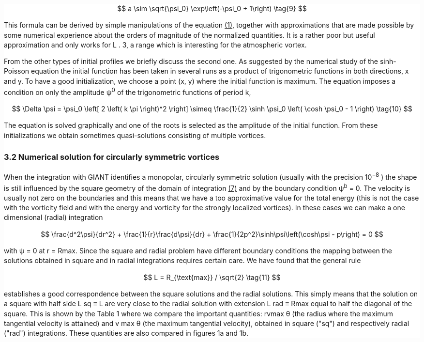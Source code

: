 $$
a \sim \sqrt{\psi_0} \exp\left(-\psi_0 + 1\right) \tag{9}
$$

This formula can be derived by simple manipulations of the equation [\(1\)](#page-2-0), together with approximations that are made possible by some numerical experience about the orders of magnitude of the normalized quantities. It is a rather poor but useful approximation and only works for L . 3, a range which is interesting for the atmospheric vortex.

From the other types of initial profiles we briefly discuss the second one. As suggested by the numerical study of the sinh-Poisson equation the initial function has been taken in several runs as a product of trigonometric functions in both directions, x and y. To have a good initialization, we choose a point (x, y) where the initial function is maximum. The equation imposes a condition on only the amplitude ψ<sup>0</sup> of the trigonometric functions of period k,

$$
\Delta \psi = \psi_0 \left[ 2 \left( k \pi \right)^2 \right] \simeq \frac{1}{2} \sinh \psi_0 \left( \cosh \psi_0 - 1 \right) \tag{10}
$$

The equation is solved graphically and one of the roots is selected as the amplitude of the initial function. From these initializations we obtain sometimes quasi-solutions consisting of multiple vortices.

### <span id="page-9-0"></span>3.2 Numerical solution for circularly symmetric vortices

When the integration with GIANT identifies a monopolar, circularly symmetric solution (usually with the precision 10<sup>−</sup><sup>8</sup> ) the shape is still influenced by the square geometry of the domain of integration [\(7\)](#page-7-1) and by the boundary condition ψ<sup>b</sup> = 0. The velocity is usually not zero on the boundaries and this means that we have a too approximative value for the total energy (this is not the case with the vorticity field and with the energy and vorticity for the strongly localized vortices). In these cases we can make a one dimensional (radial) integration

$$
\frac{d^2\psi}{dr^2} + \frac{1}{r}\frac{d\psi}{dr} + \frac{1}{2p^2}\sinh\psi\left(\cosh\psi - p\right) = 0
$$

with ψ = 0 at r = Rmax. Since the square and radial problem have different boundary conditions the mapping between the solutions obtained in square and in radial integrations requires certain care. We have found that the general rule

$$
L = R_{\text{max}} / \sqrt{2} \tag{11}
$$

establishes a good correspondence between the square solutions and the radial solutions. This simply means that the solution on a square with half side L sq ≡ L are very close to the radial solution with extension L rad ≡ Rmax equal to half the diagonal of the square. This is shown by the Table 1 where we compare the important quantities: rvmax θ (the radius where the maximum tangential velocity is attained) and v max θ (the maximum tangential velocity), obtained in square ("sq") and respectively radial ("rad") integrations. These quantities are also compared in figures 1a and 1b.
